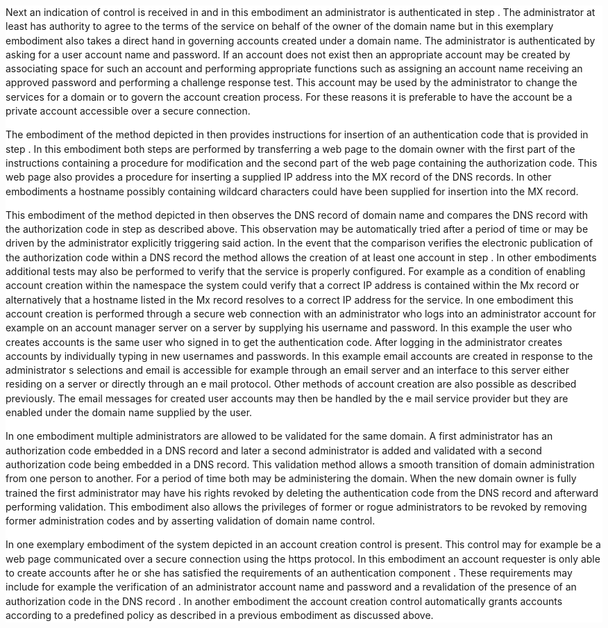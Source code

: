 Next an indication of control is received in and in this embodiment an administrator is authenticated in step . The administrator at least has authority to agree to the terms of the service on behalf of the owner of the domain name but in this exemplary embodiment also takes a direct hand in governing accounts created under a domain name. The administrator is authenticated by asking for a user account name and password. If an account does not exist then an appropriate account may be created by associating space for such an account and performing appropriate functions such as assigning an account name receiving an approved password and performing a challenge response test. This account may be used by the administrator to change the services for a domain or to govern the account creation process. For these reasons it is preferable to have the account be a private account accessible over a secure connection.

The embodiment of the method depicted in then provides instructions for insertion of an authentication code that is provided in step . In this embodiment both steps are performed by transferring a web page to the domain owner with the first part of the instructions containing a procedure for modification and the second part of the web page containing the authorization code. This web page also provides a procedure for inserting a supplied IP address into the MX record of the DNS records. In other embodiments a hostname possibly containing wildcard characters could have been supplied for insertion into the MX record.

This embodiment of the method depicted in then observes the DNS record of domain name and compares the DNS record with the authorization code in step as described above. This observation may be automatically tried after a period of time or may be driven by the administrator explicitly triggering said action. In the event that the comparison verifies the electronic publication of the authorization code within a DNS record the method allows the creation of at least one account in step . In other embodiments additional tests may also be performed to verify that the service is properly configured. For example as a condition of enabling account creation within the namespace the system could verify that a correct IP address is contained within the Mx record or alternatively that a hostname listed in the Mx record resolves to a correct IP address for the service. In one embodiment this account creation is performed through a secure web connection with an administrator who logs into an administrator account for example on an account manager server on a server by supplying his username and password. In this example the user who creates accounts is the same user who signed in to get the authentication code. After logging in the administrator creates accounts by individually typing in new usernames and passwords. In this example email accounts are created in response to the administrator s selections and email is accessible for example through an email server and an interface to this server either residing on a server or directly through an e mail protocol. Other methods of account creation are also possible as described previously. The email messages for created user accounts may then be handled by the e mail service provider but they are enabled under the domain name supplied by the user.

In one embodiment multiple administrators are allowed to be validated for the same domain. A first administrator has an authorization code embedded in a DNS record and later a second administrator is added and validated with a second authorization code being embedded in a DNS record. This validation method allows a smooth transition of domain administration from one person to another. For a period of time both may be administering the domain. When the new domain owner is fully trained the first administrator may have his rights revoked by deleting the authentication code from the DNS record and afterward performing validation. This embodiment also allows the privileges of former or rogue administrators to be revoked by removing former administration codes and by asserting validation of domain name control.

In one exemplary embodiment of the system depicted in an account creation control is present. This control may for example be a web page communicated over a secure connection using the https protocol. In this embodiment an account requester is only able to create accounts after he or she has satisfied the requirements of an authentication component . These requirements may include for example the verification of an administrator account name and password and a revalidation of the presence of an authorization code in the DNS record . In another embodiment the account creation control automatically grants accounts according to a predefined policy as described in a previous embodiment as discussed above.
